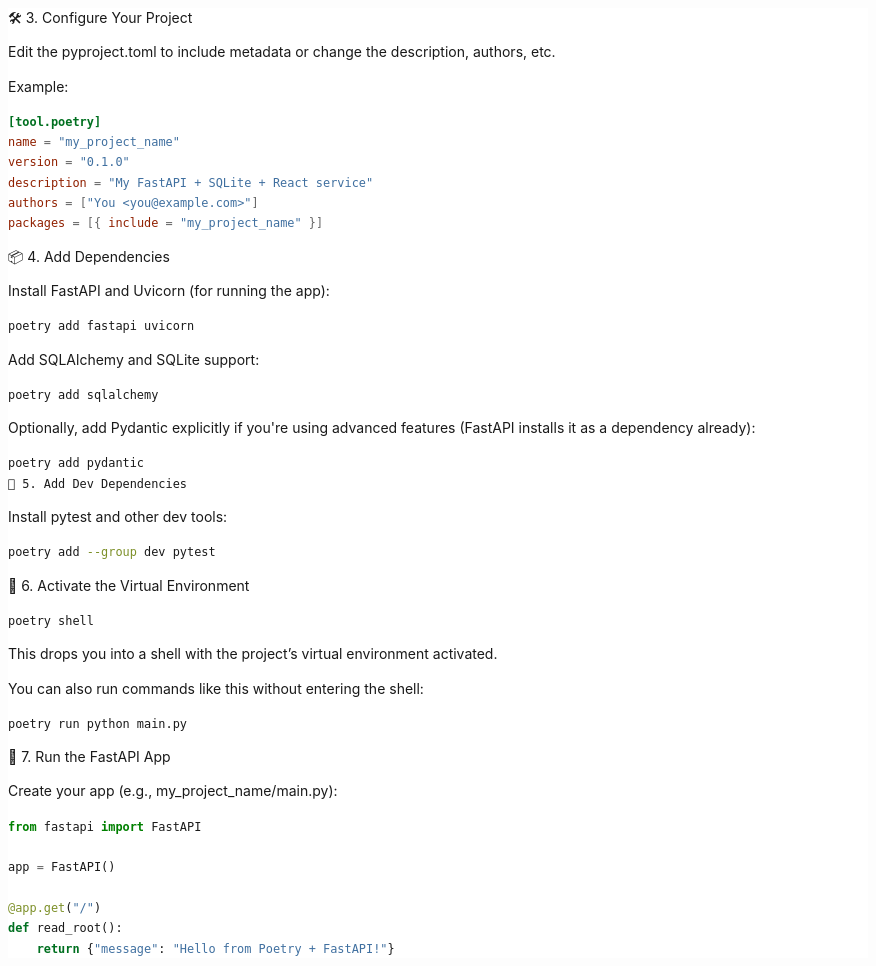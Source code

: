 🛠 3. Configure Your Project

Edit the pyproject.toml to include metadata or change the description, authors, etc.

Example:

~~~toml
[tool.poetry]
name = "my_project_name"
version = "0.1.0"
description = "My FastAPI + SQLite + React service"
authors = ["You <you@example.com>"]
packages = [{ include = "my_project_name" }]
~~~

📦 4. Add Dependencies

Install FastAPI and Uvicorn (for running the app):

~~~bash
poetry add fastapi uvicorn
~~~

Add SQLAlchemy and SQLite support:

~~~bash
poetry add sqlalchemy
~~~

Optionally, add Pydantic explicitly if you're using advanced features (FastAPI installs it as a dependency already):

~~~bash
poetry add pydantic
🧪 5. Add Dev Dependencies
~~~

Install pytest and other dev tools:

~~~bash
poetry add --group dev pytest
~~~

🐍 6. Activate the Virtual Environment
~~~bash
poetry shell
~~~

This drops you into a shell with the project’s virtual environment activated.

You can also run commands like this without entering the shell:

~~~bash
poetry run python main.py
~~~

🧾 7. Run the FastAPI App

Create your app (e.g., my_project_name/main.py):

~~~python
from fastapi import FastAPI

app = FastAPI()

@app.get("/")
def read_root():
    return {"message": "Hello from Poetry + FastAPI!"}
~~~
